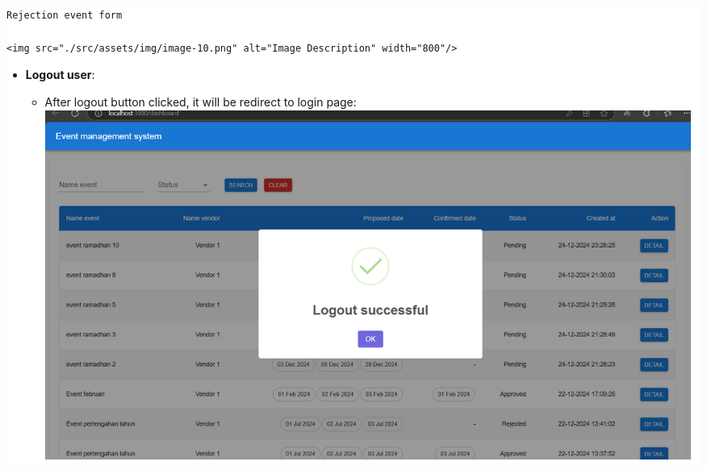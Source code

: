     Rejection event form

    <img src="./src/assets/img/image-10.png" alt="Image Description" width="800"/>

- **Logout user**:

  - After logout button clicked, it will be redirect to login page:
    <img src="./src/assets/img/image-11.png" alt="Image Description" width="800"/>
